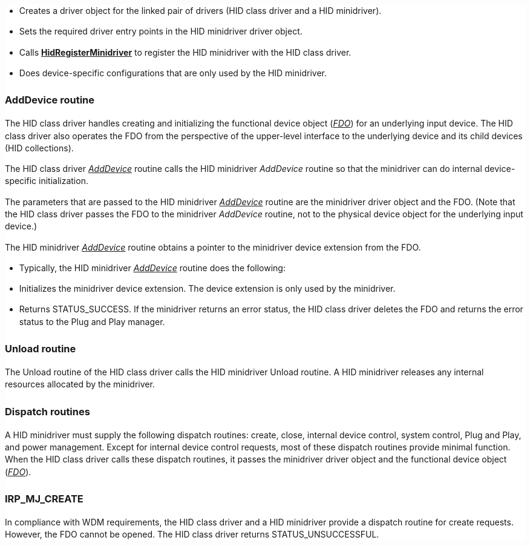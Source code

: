 -   Creates a driver object for the linked pair of drivers (HID class driver and a HID minidriver).

-   Sets the required driver entry points in the HID minidriver driver object.

-   Calls [**HidRegisterMinidriver**](https://msdn.microsoft.com/library/windows/hardware/ff539835) to register the HID minidriver with the HID class driver.

-   Does device-specific configurations that are only used by the HID minidriver.

### AddDevice routine

The HID class driver handles creating and initializing the functional device object ([*FDO*](https://msdn.microsoft.com/library/windows/hardware/ff556280#wdkgloss-fdo)) for an underlying input device. The HID class driver also operates the FDO from the perspective of the upper-level interface to the underlying device and its child devices (HID collections).

The HID class driver [*AddDevice*](https://msdn.microsoft.com/library/windows/hardware/ff540521) routine calls the HID minidriver *AddDevice* routine so that the minidriver can do internal device-specific initialization.

The parameters that are passed to the HID minidriver [*AddDevice*](https://msdn.microsoft.com/library/windows/hardware/ff540521) routine are the minidriver driver object and the FDO. (Note that the HID class driver passes the FDO to the minidriver *AddDevice* routine, not to the physical device object for the underlying input device.)

The HID minidriver [*AddDevice*](https://msdn.microsoft.com/library/windows/hardware/ff540521) routine obtains a pointer to the minidriver device extension from the FDO.

-   Typically, the HID minidriver [*AddDevice*](https://msdn.microsoft.com/library/windows/hardware/ff540521) routine does the following:

-   Initializes the minidriver device extension. The device extension is only used by the minidriver.

-   Returns STATUS\_SUCCESS. If the minidriver returns an error status, the HID class driver deletes the FDO and returns the error status to the Plug and Play manager.

### Unload routine

The Unload routine of the HID class driver calls the HID minidriver Unload routine. A HID minidriver releases any internal resources allocated by the minidriver.

### Dispatch routines

A HID minidriver must supply the following dispatch routines: create, close, internal device control, system control, Plug and Play, and power management. Except for internal device control requests, most of these dispatch routines provide minimal function. When the HID class driver calls these dispatch routines, it passes the minidriver driver object and the functional device object ([*FDO*](https://msdn.microsoft.com/library/windows/hardware/ff556280#wdkgloss-fdo)).

### <a href="" id="irp-mj-create"></a>IRP\_MJ\_CREATE

In compliance with WDM requirements, the HID class driver and a HID minidriver provide a dispatch routine for create requests. However, the FDO cannot be opened. The HID class driver returns STATUS\_UNSUCCESSFUL.
